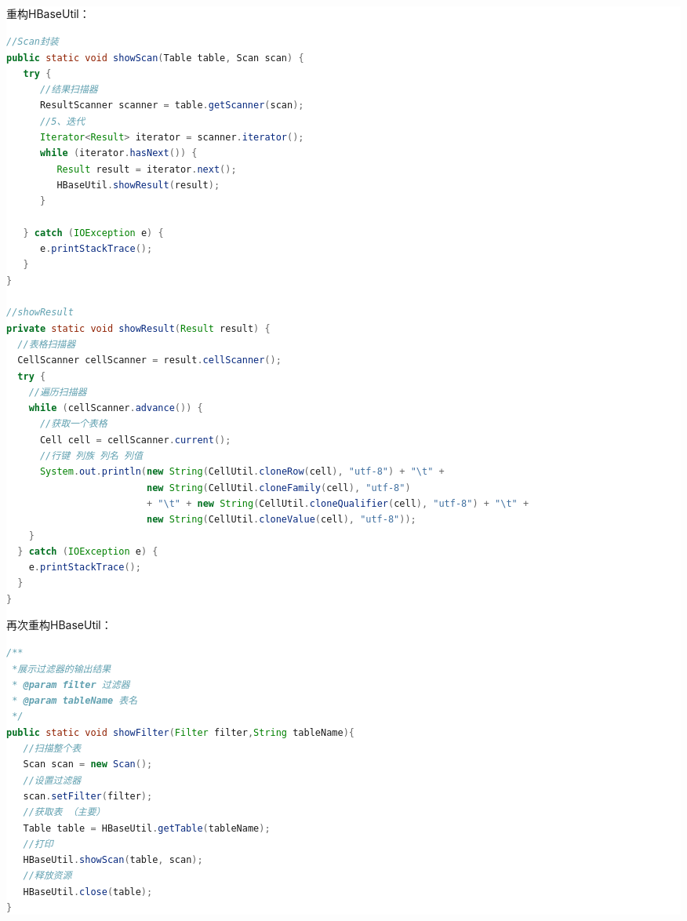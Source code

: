 重构HBaseUtil：

```java
//Scan封装
public static void showScan(Table table, Scan scan) {
   try {
      //结果扫描器
      ResultScanner scanner = table.getScanner(scan);
      //5、迭代
      Iterator<Result> iterator = scanner.iterator();
      while (iterator.hasNext()) {
         Result result = iterator.next();
         HBaseUtil.showResult(result);
      }

   } catch (IOException e) {
      e.printStackTrace();
   }
}

//showResult
private static void showResult(Result result) {
  //表格扫描器
  CellScanner cellScanner = result.cellScanner();
  try {
    //遍历扫描器
    while (cellScanner.advance()) {
      //获取一个表格
      Cell cell = cellScanner.current();
      //行键 列族 列名 列值
      System.out.println(new String(CellUtil.cloneRow(cell), "utf-8") + "\t" +
                         new String(CellUtil.cloneFamily(cell), "utf-8")
                         + "\t" + new String(CellUtil.cloneQualifier(cell), "utf-8") + "\t" +
                         new String(CellUtil.cloneValue(cell), "utf-8"));
    }
  } catch (IOException e) {
    e.printStackTrace();
  }
}
```

再次重构HBaseUtil：

```java
/**
 *展示过滤器的输出结果
 * @param filter 过滤器
 * @param tableName 表名
 */
public static void showFilter(Filter filter,String tableName){
   //扫描整个表
   Scan scan = new Scan();
   //设置过滤器
   scan.setFilter(filter);
   //获取表 （主要）
   Table table = HBaseUtil.getTable(tableName);
   //打印
   HBaseUtil.showScan(table, scan);
   //释放资源
   HBaseUtil.close(table);
}
```
